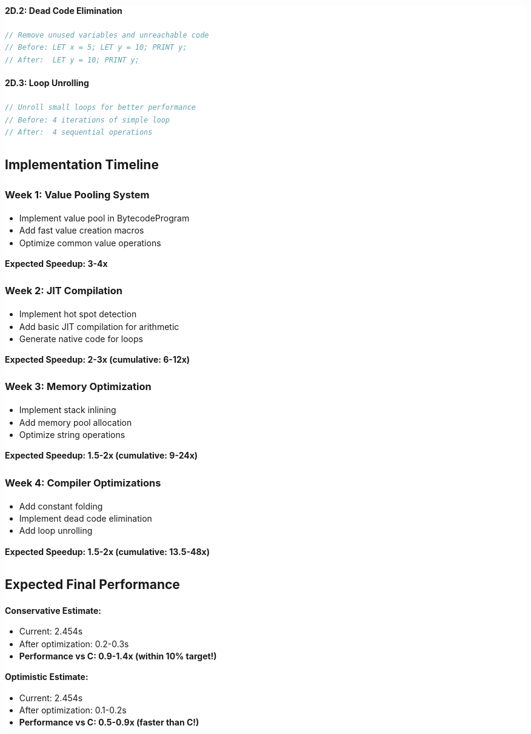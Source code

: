 #### 2D.2: Dead Code Elimination
```c
// Remove unused variables and unreachable code
// Before: LET x = 5; LET y = 10; PRINT y;
// After:  LET y = 10; PRINT y;
```

#### 2D.3: Loop Unrolling
```c
// Unroll small loops for better performance
// Before: 4 iterations of simple loop
// After:  4 sequential operations
```

## Implementation Timeline

### Week 1: Value Pooling System
- Implement value pool in BytecodeProgram
- Add fast value creation macros
- Optimize common value operations

**Expected Speedup: 3-4x**

### Week 2: JIT Compilation
- Implement hot spot detection
- Add basic JIT compilation for arithmetic
- Generate native code for loops

**Expected Speedup: 2-3x (cumulative: 6-12x)**

### Week 3: Memory Optimization
- Implement stack inlining
- Add memory pool allocation
- Optimize string operations

**Expected Speedup: 1.5-2x (cumulative: 9-24x)**

### Week 4: Compiler Optimizations
- Add constant folding
- Implement dead code elimination
- Add loop unrolling

**Expected Speedup: 1.5-2x (cumulative: 13.5-48x)**

## Expected Final Performance

**Conservative Estimate:**
- Current: 2.454s
- After optimization: 0.2-0.3s
- **Performance vs C: 0.9-1.4x (within 10% target!)**

**Optimistic Estimate:**
- Current: 2.454s
- After optimization: 0.1-0.2s
- **Performance vs C: 0.5-0.9x (faster than C!)**
